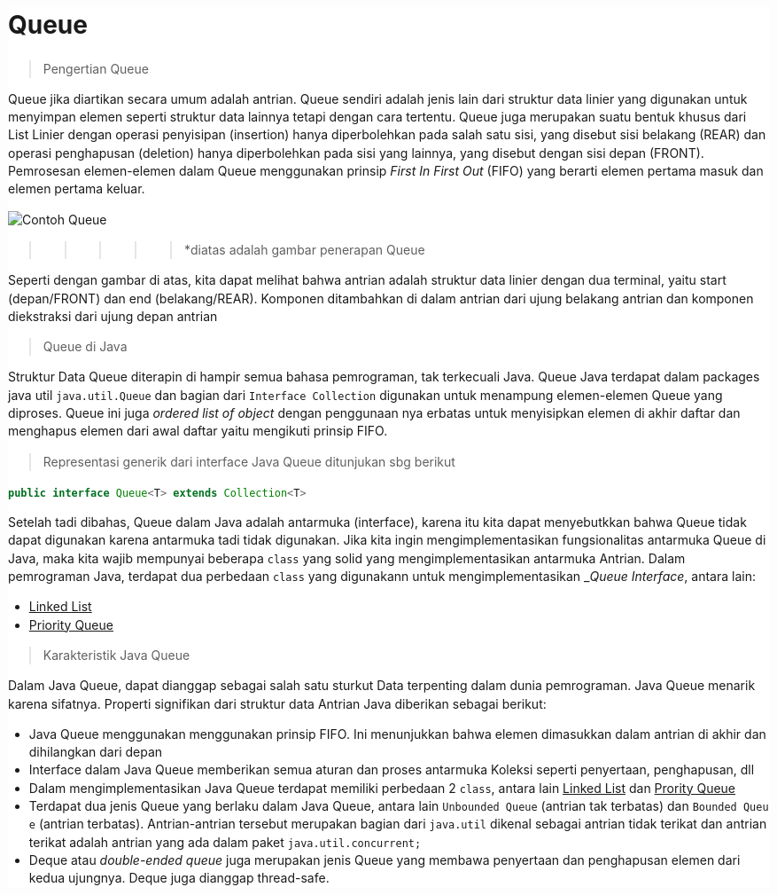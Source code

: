 # Queue


>Pengertian Queue


Queue jika diartikan secara umum adalah antrian. Queue sendiri adalah jenis lain dari struktur data linier yang digunakan untuk menyimpan elemen seperti struktur data lainnya tetapi dengan cara tertentu. Queue juga merupakan suatu bentuk khusus dari List Linier dengan operasi penyisipan (insertion) hanya diperbolehkan pada salah satu sisi, yang disebut sisi belakang (REAR) dan operasi penghapusan (deletion) hanya diperbolehkan pada sisi yang lainnya, yang disebut dengan sisi depan (FRONT). Pemrosesan elemen-elemen dalam Queue menggunakan prinsip _First In First Out_ (FIFO) yang berarti elemen pertama masuk dan elemen pertama keluar. 


![Contoh Queue](https://static.javatpoint.com/core/images/java-queue.png)
>>>>>*diatas adalah gambar penerapan Queue


Seperti dengan gambar di atas, kita dapat melihat bahwa antrian adalah struktur data linier dengan dua terminal, yaitu start (depan/FRONT) dan end (belakang/REAR). Komponen ditambahkan di dalam antrian dari ujung belakang antrian dan komponen diekstraksi dari ujung depan antrian


>Queue di Java


Struktur Data Queue diterapin di hampir semua bahasa pemrograman, tak terkecuali Java. Queue Java terdapat dalam packages java util `java.util.Queue` dan bagian dari `Interface Collection` digunakan untuk menampung elemen-elemen Queue yang diproses. Queue ini juga _ordered list of object_  dengan penggunaan nya erbatas untuk menyisipkan elemen di akhir daftar dan menghapus elemen dari awal daftar yaitu mengikuti prinsip FIFO.


>Representasi generik dari interface Java Queue ditunjukan sbg berikut


```java
public interface Queue<T> extends Collection<T>  
```


Setelah tadi dibahas, Queue dalam Java adalah antarmuka (interface), karena itu kita dapat menyebutkkan bahwa Queue tidak dapat digunakan karena antarmuka tadi tidak digunakan. Jika kita ingin mengimplementasikan fungsionalitas antarmuka Queue di Java, maka kita wajib mempunyai beberapa `class` yang solid yang mengimplementasikan antarmuka Antrian. Dalam pemrograman Java, terdapat dua perbedaan `class` yang digunakann untuk mengimplementasikan __Queue Interface_, antara lain:

- [Linked List](https://github.com/bellshade/Java/tree/main/algorithm/data-structure/LinkedList)
- [Priority Queue](https://image.freepik.com/free-vector/neon-style-coming-soon-glowing-background-design_1017-25516.jpg?w=1060)

>Karakteristik Java Queue

Dalam Java Queue, dapat dianggap sebagai salah satu sturkut Data terpenting dalam dunia pemrograman. Java Queue menarik karena sifatnya. Properti signifikan dari struktur data Antrian Java diberikan sebagai berikut:

- Java Queue menggunakan menggunakan prinsip FIFO. Ini menunjukkan bahwa elemen dimasukkan dalam antrian di akhir dan dihilangkan dari depan
- Interface dalam Java Queue memberikan semua aturan dan proses antarmuka Koleksi seperti penyertaan, penghapusan, dll
- Dalam mengimplementasikan Java Queue terdapat memiliki perbedaan 2 `class`, antara lain [Linked List](https://github.com/bellshade/Java/tree/main/algorithm/data-structure/LinkedList) dan [Prority Queue](https://image.freepik.com/free-vector/neon-style-coming-soon-glowing-background-design_1017-25516.jpg?w=1060)
- Terdapat dua jenis Queue yang berlaku dalam Java Queue, antara lain `Unbounded Queue` (antrian tak terbatas) dan `Bounded Queue` (antrian terbatas). Antrian-antrian tersebut merupakan bagian dari `java.util` dikenal sebagai antrian tidak terikat dan antrian terikat adalah antrian yang ada dalam paket `java.util.concurrent;`
- Deque atau _double-ended queue_ juga merupakan jenis Queue yang membawa penyertaan dan penghapusan elemen dari kedua ujungnya. Deque juga dianggap thread-safe.